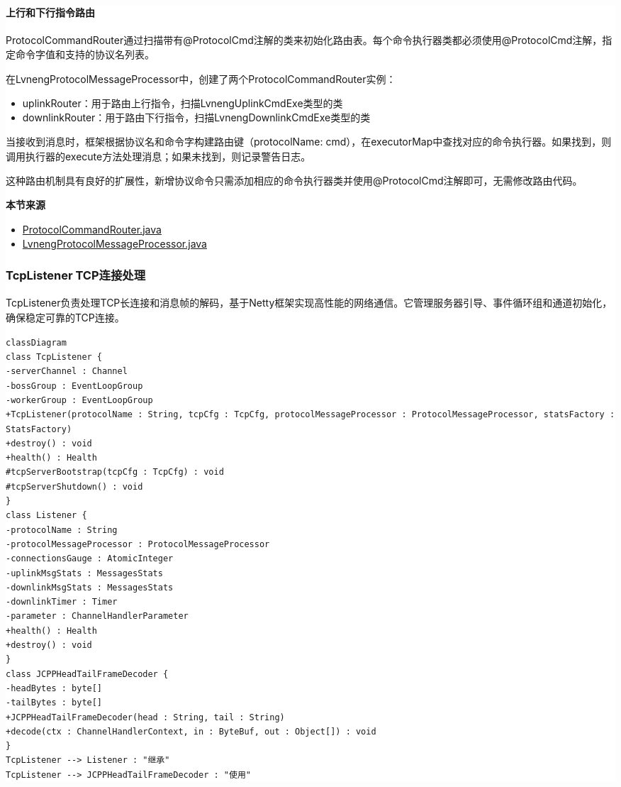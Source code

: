 #### 上行和下行指令路由

ProtocolCommandRouter通过扫描带有@ProtocolCmd注解的类来初始化路由表。每个命令执行器类都必须使用@ProtocolCmd注解，指定命令字值和支持的协议名列表。

在LvnengProtocolMessageProcessor中，创建了两个ProtocolCommandRouter实例：

- uplinkRouter：用于路由上行指令，扫描LvnengUplinkCmdExe类型的类
- downlinkRouter：用于路由下行指令，扫描LvnengDownlinkCmdExe类型的类

当接收到消息时，框架根据协议名和命令字构建路由键（protocolName:
cmd），在executorMap中查找对应的命令执行器。如果找到，则调用执行器的execute方法处理消息；如果未找到，则记录警告日志。

这种路由机制具有良好的扩展性，新增协议命令只需添加相应的命令执行器类并使用@ProtocolCmd注解即可，无需修改路由代码。

**本节来源**

- [ProtocolCommandRouter.java](file://jcpp-protocol-api/src/main/java/sanbing/jcpp/protocol/routing/ProtocolCommandRouter.java)
- [LvnengProtocolMessageProcessor.java](file://jcpp-protocol-lvneng/src/main/java/sanbing/jcpp/protocol/lvneng/LvnengProtocolMessageProcessor.java)

### TcpListener TCP连接处理

TcpListener负责处理TCP长连接和消息帧的解码，基于Netty框架实现高性能的网络通信。它管理服务器引导、事件循环组和通道初始化，确保稳定可靠的TCP连接。

```mermaid
classDiagram
class TcpListener {
-serverChannel : Channel
-bossGroup : EventLoopGroup
-workerGroup : EventLoopGroup
+TcpListener(protocolName : String, tcpCfg : TcpCfg, protocolMessageProcessor : ProtocolMessageProcessor, statsFactory : StatsFactory)
+destroy() : void
+health() : Health
#tcpServerBootstrap(tcpCfg : TcpCfg) : void
#tcpServerShutdown() : void
}
class Listener {
-protocolName : String
-protocolMessageProcessor : ProtocolMessageProcessor
-connectionsGauge : AtomicInteger
-uplinkMsgStats : MessagesStats
-downlinkMsgStats : MessagesStats
-downlinkTimer : Timer
-parameter : ChannelHandlerParameter
+health() : Health
+destroy() : void
}
class JCPPHeadTailFrameDecoder {
-headBytes : byte[]
-tailBytes : byte[]
+JCPPHeadTailFrameDecoder(head : String, tail : String)
+decode(ctx : ChannelHandlerContext, in : ByteBuf, out : Object[]) : void
}
TcpListener --> Listener : "继承"
TcpListener --> JCPPHeadTailFrameDecoder : "使用"
```
